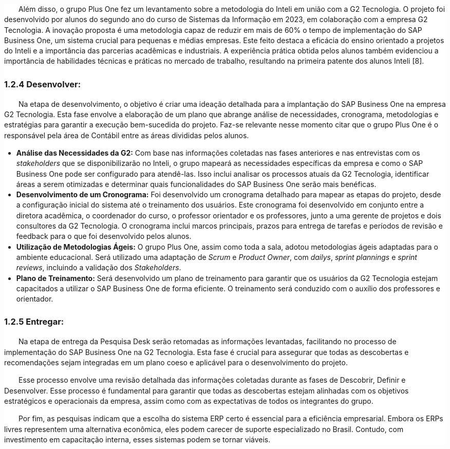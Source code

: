 &emsp;&emsp;Além disso, o grupo Plus One fez um levantamento sobre a metodologia do Inteli em união com a G2 Tecnologia. O projeto foi desenvolvido por alunos do segundo ano do curso de Sistemas da Informação em 2023, em colaboração com a empresa G2 Tecnologia. A inovação proposta é uma metodologia capaz de reduzir em mais de 60% o tempo de implementação do SAP Business One, um sistema crucial para pequenas e médias empresas. Este feito destaca a eficácia do ensino orientado a projetos do Inteli e a importância das parcerias acadêmicas e industriais. A experiência prática obtida pelos alunos também evidenciou a importância de habilidades técnicas e práticas no mercado de trabalho, resultando na primeira patente dos alunos Inteli [8].


### 1.2.4 Desenvolver:

&emsp;&emsp;Na etapa de desenvolvimento, o objetivo é criar uma ideação detalhada para a implantação do SAP Business One na empresa G2 Tecnologia. Esta fase envolve a elaboração de um plano que abrange análise de necessidades, cronograma, metodologias e estratégias para garantir a execução bem-sucedida do projeto. Faz-se relevante nesse momento citar que o grupo Plus One é o responsável pela área de Contábil entre as áreas divididas pelos alunos.
- **Análise das Necessidades da G2:** Com base nas informações coletadas nas fases anteriores e nas entrevistas com os *stakeholders* que se disponibilizarão no Inteli, o grupo mapeará as necessidades específicas da empresa e como o SAP Business One pode ser configurado para atendê-las. Isso inclui analisar os processos atuais da G2 Tecnologia, identificar áreas a serem otimizadas e determinar quais funcionalidades do SAP Business One serão mais benéficas.
- **Desenvolvimento de um Cronograma:** Foi desenvolvido um cronograma detalhado para mapear as etapas do projeto, desde a configuração inicial do sistema até o treinamento dos usuários. Este cronograma foi desenvolvido em conjunto entre a diretora acadêmica, o coordenador do curso, o professor orientador e os professores, junto a uma gerente de projetos e dois consultores da G2 Tecnologia. O cronograma inclui marcos principais, prazos para entrega de tarefas e períodos de revisão e feedback para o que foi desenvolvido pelos alunos.
- **Utilização de Metodologias Ágeis:** O grupo Plus One, assim como toda a sala, adotou metodologias ágeis adaptadas para o ambiente educacional. Será utilizado uma adaptação de *Scrum* e *Product Owner*, com *dailys*, *sprint plannings* e *sprint reviews*, incluindo a validação dos *Stakeholders*.
- **Plano de Treinamento:** Será desenvolvido um plano de treinamento para garantir que os usuários da G2 Tecnologia estejam capacitados a utilizar o SAP Business One de forma eficiente. O treinamento será conduzido com o auxílio dos professores e orientador.

### 1.2.5 Entregar:

&emsp;&emsp;Na etapa de entrega da Pesquisa Desk serão retomadas as informações levantadas, facilitando no processo de implementação do SAP Business One na G2 Tecnologia. Esta fase é crucial para assegurar que todas as descobertas e recomendações sejam integradas em um plano coeso e aplicável para o desenvolvimento do projeto.

&emsp;&emsp;Esse processo envolve uma revisão detalhada das informações coletadas durante as fases de Descobrir, Definir e Desenvolver. Esse processo é fundamental para garantir que todas as descobertas estejam alinhadas com os objetivos estratégicos e operacionais da empresa, assim como com as expectativas de todos os integrantes do grupo.

&emsp;&emsp;Por fim, as pesquisas indicam que a escolha do sistema ERP certo é essencial para a eficiência empresarial. Embora os ERPs livres representem uma alternativa econômica, eles podem carecer de suporte especializado no Brasil. Contudo, com investimento em capacitação interna, esses sistemas podem se tornar viáveis.
